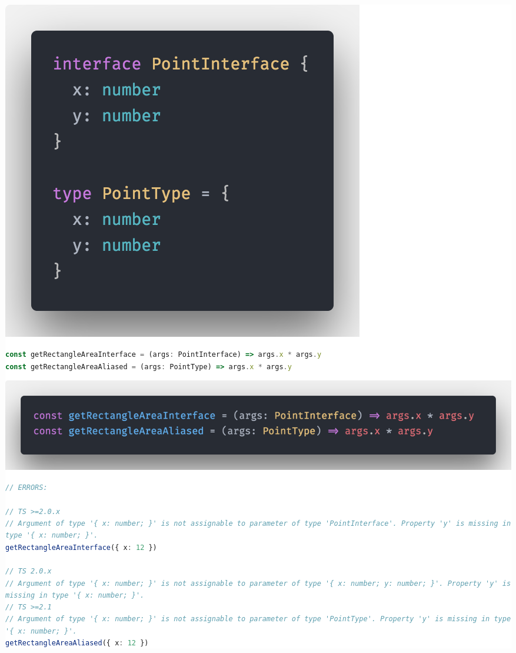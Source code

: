 ![Point types](./img/0-point-types.png)

```ts
const getRectangleAreaInterface = (args: PointInterface) => args.x * args.y
const getRectangleAreaAliased = (args: PointType) => args.x * args.y
```

![get rect area](./img/0-rect-area-fn.png)

```ts
// ERRORS:

// TS >=2.0.x
// Argument of type '{ x: number; }' is not assignable to parameter of type 'PointInterface'. Property 'y' is missing in type '{ x: number; }'.
getRectangleAreaInterface({ x: 12 })

// TS 2.0.x
// Argument of type '{ x: number; }' is not assignable to parameter of type '{ x: number; y: number; }'. Property 'y' is missing in type '{ x: number; }'.
// TS >=2.1
// Argument of type '{ x: number; }' is not assignable to parameter of type 'PointType'. Property 'y' is missing in type '{ x: number; }'.
getRectangleAreaAliased({ x: 12 })
```
